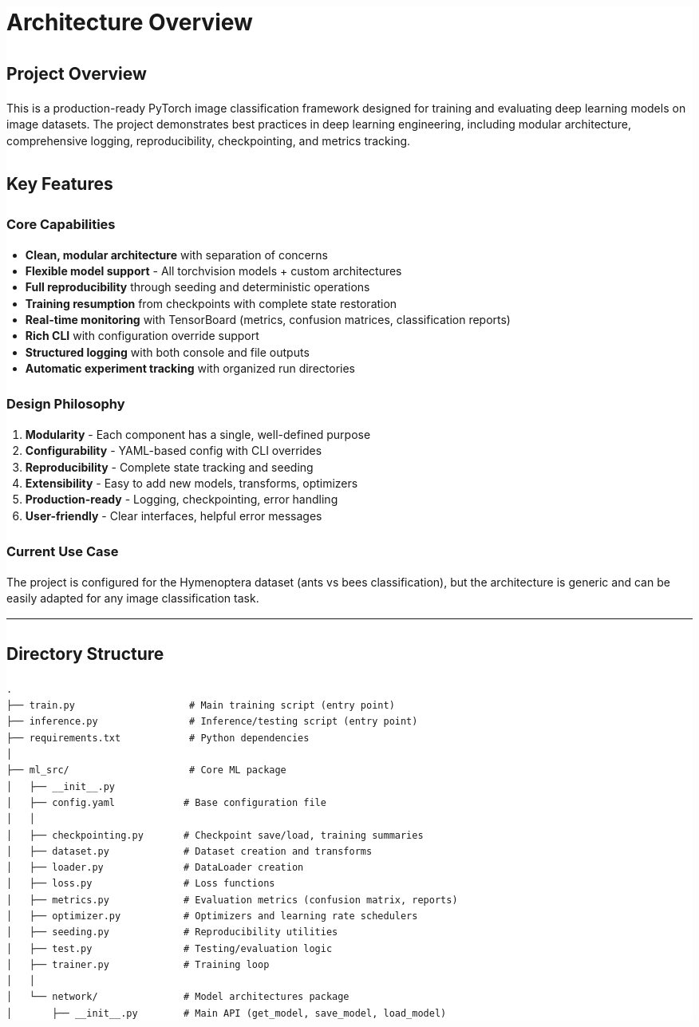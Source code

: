 # Architecture Overview

## Project Overview

This is a production-ready PyTorch image classification framework designed for training and evaluating deep learning models on image datasets. The project demonstrates best practices in deep learning engineering, including modular architecture, comprehensive logging, reproducibility, checkpointing, and metrics tracking.

## Key Features

### Core Capabilities

- **Clean, modular architecture** with separation of concerns
- **Flexible model support** - All torchvision models + custom architectures
- **Full reproducibility** through seeding and deterministic operations
- **Training resumption** from checkpoints with complete state restoration
- **Real-time monitoring** with TensorBoard (metrics, confusion matrices, classification reports)
- **Rich CLI** with configuration override support
- **Structured logging** with both console and file outputs
- **Automatic experiment tracking** with organized run directories

### Design Philosophy

1. **Modularity** - Each component has a single, well-defined purpose
2. **Configurability** - YAML-based config with CLI overrides
3. **Reproducibility** - Complete state tracking and seeding
4. **Extensibility** - Easy to add new models, transforms, optimizers
5. **Production-ready** - Logging, checkpointing, error handling
6. **User-friendly** - Clear interfaces, helpful error messages

### Current Use Case

The project is configured for the Hymenoptera dataset (ants vs bees classification), but the architecture is generic and can be easily adapted for any image classification task.

---

## Directory Structure

```
.
├── train.py                    # Main training script (entry point)
├── inference.py                # Inference/testing script (entry point)
├── requirements.txt            # Python dependencies
│
├── ml_src/                     # Core ML package
│   ├── __init__.py
│   ├── config.yaml            # Base configuration file
│   │
│   ├── checkpointing.py       # Checkpoint save/load, training summaries
│   ├── dataset.py             # Dataset creation and transforms
│   ├── loader.py              # DataLoader creation
│   ├── loss.py                # Loss functions
│   ├── metrics.py             # Evaluation metrics (confusion matrix, reports)
│   ├── optimizer.py           # Optimizers and learning rate schedulers
│   ├── seeding.py             # Reproducibility utilities
│   ├── test.py                # Testing/evaluation logic
│   ├── trainer.py             # Training loop
│   │
│   └── network/               # Model architectures package
│       ├── __init__.py        # Main API (get_model, save_model, load_model)
```